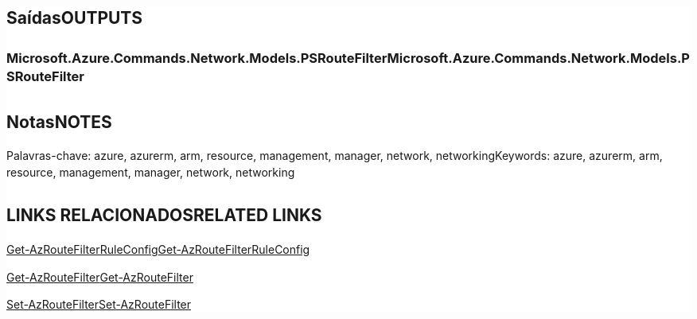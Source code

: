 ## <span data-ttu-id="b8c9a-138">Saídas</span><span class="sxs-lookup"><span data-stu-id="b8c9a-138">OUTPUTS</span></span>

### <span data-ttu-id="b8c9a-139">Microsoft.Azure.Commands.Network.Models.PSRouteFilter</span><span class="sxs-lookup"><span data-stu-id="b8c9a-139">Microsoft.Azure.Commands.Network.Models.PSRouteFilter</span></span>

## <span data-ttu-id="b8c9a-140">Notas</span><span class="sxs-lookup"><span data-stu-id="b8c9a-140">NOTES</span></span>
<span data-ttu-id="b8c9a-141">Palavras-chave: azure, azurerm, arm, resource, management, manager, network, networking</span><span class="sxs-lookup"><span data-stu-id="b8c9a-141">Keywords: azure, azurerm, arm, resource, management, manager, network, networking</span></span>

## <span data-ttu-id="b8c9a-142">LINKS RELACIONADOS</span><span class="sxs-lookup"><span data-stu-id="b8c9a-142">RELATED LINKS</span></span>

[<span data-ttu-id="b8c9a-143">Get-AzRouteFilterRuleConfig</span><span class="sxs-lookup"><span data-stu-id="b8c9a-143">Get-AzRouteFilterRuleConfig</span></span>](./Get-AzRouteFilterRuleConfig.md)

[<span data-ttu-id="b8c9a-144">Get-AzRouteFilter</span><span class="sxs-lookup"><span data-stu-id="b8c9a-144">Get-AzRouteFilter</span></span>](./Get-AzRouteFilter.md)




[<span data-ttu-id="b8c9a-145">Set-AzRouteFilter</span><span class="sxs-lookup"><span data-stu-id="b8c9a-145">Set-AzRouteFilter</span></span>](./Set-AzRouteFilter.md)

